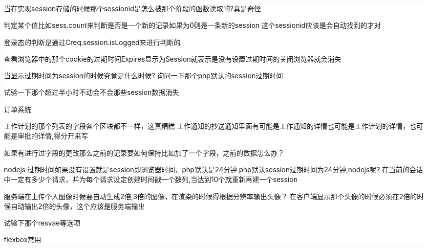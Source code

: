 
当在实现session存储的时候那个sessionid是怎么被那个阶段的函数读取的?真是奇怪

判定某个值比如sess.count来判断是否是一个新的记录如果为0则是一条新的session
这个sessionid应该是会自动找到的才对



登录态的判断是通过Creq.session.isLogged来进行判断的




查看浏览器中的那个cookie的过期时间Expires显示为Session就表示是没有设置过期时间的关闭浏览器就会消失


当显示过期时间为session的时候究竟是什么时候?
询问一下那个php默认的session过期时间



试验一下那个超过半小时不动会不会那些session数据消失


订单系统



工作计划的那个列表的字段各个区块都不一样，这真糟糕
工作通知的抄送通知里面有可能是工作通知的详情也可能是工作计划的详情，也可能是审批的详情,得分开来写


如果有进行过字段的更改那么之前的记录要如何保持比如加了一个字段，之前的数据怎么办？


nodejs 过期时间如果没有设置就是session即浏览器时间，php默认是24分钟
php默认session过期时间为24分钟,nodejs呢?
在当前的会话中一定有多少个请求，并为每个请求设定创建时间戳一个数列,当达到10个就重新再建一个session


服务端在上传个人图像时候要自动生成2倍,3倍的图像，在渲染的时候得根据分辨率输出头像？
在客户端显示那个头像的时候必须在2倍的时候自动输出2倍的头像，这个应该是服务端输出



试验下那个resvae等选项



flexbox常用
